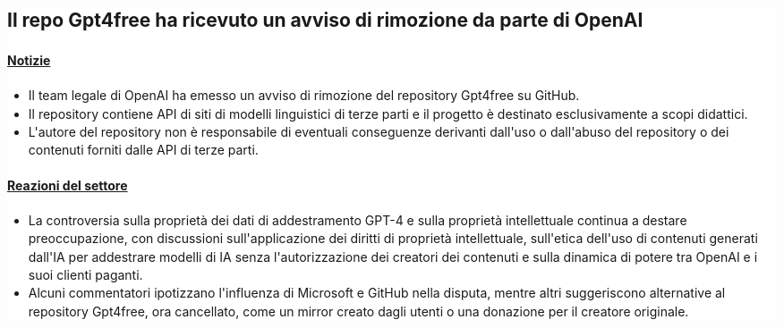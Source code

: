 ## Il repo Gpt4free ha ricevuto un avviso di rimozione da parte di OpenAI

#### [Notizie](https://github.com/xtekky/gpt4free)

- Il team legale di OpenAI ha emesso un avviso di rimozione del repository Gpt4free su GitHub.
- Il repository contiene API di siti di modelli linguistici di terze parti e il progetto è destinato esclusivamente a scopi didattici.
- L'autore del repository non è responsabile di eventuali conseguenze derivanti dall'uso o dall'abuso del repository o dei contenuti forniti dalle API di terze parti.

#### [Reazioni del settore](http://news.ycombinator.com/item?id=35740836)

- La controversia sulla proprietà dei dati di addestramento GPT-4 e sulla proprietà intellettuale continua a destare preoccupazione, con discussioni sull'applicazione dei diritti di proprietà intellettuale, sull'etica dell'uso di contenuti generati dall'IA per addestrare modelli di IA senza l'autorizzazione dei creatori dei contenuti e sulla dinamica di potere tra OpenAI e i suoi clienti paganti.
- Alcuni commentatori ipotizzano l'influenza di Microsoft e GitHub nella disputa, mentre altri suggeriscono alternative al repository Gpt4free, ora cancellato, come un mirror creato dagli utenti o una donazione per il creatore originale.
